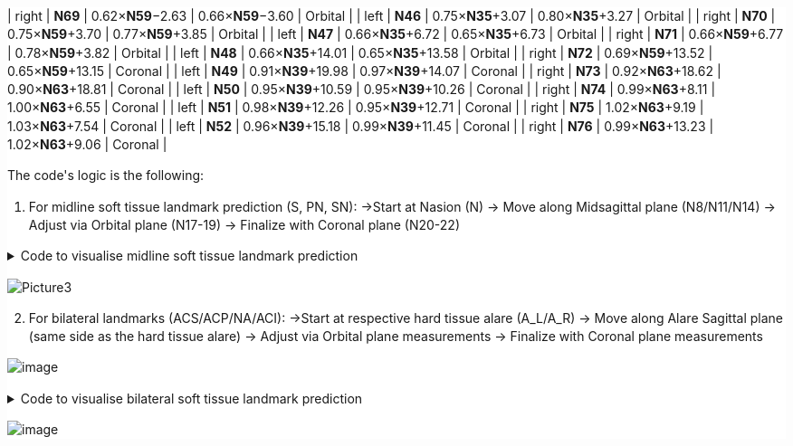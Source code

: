 | right   | **N69**          | 0.62×**N59**−2.63                   | 0.66×**N59**−3.60                     | Orbital      |
| left    | **N46**          | 0.75×**N35**+3.07                   | 0.80×**N35**+3.27                     | Orbital      |
| right   | **N70**          | 0.75×**N59**+3.70                   | 0.77×**N59**+3.85                     | Orbital      |
| left    | **N47**          | 0.66×**N35**+6.72                   | 0.65×**N35**+6.73                     | Orbital      |
| right   | **N71**          | 0.66×**N59**+6.77                   | 0.78×**N59**+3.82                     | Orbital      |
| left    | **N48**          | 0.66×**N35**+14.01                  | 0.65×**N35**+13.58                    | Orbital      |
| right   | **N72**          | 0.69×**N59**+13.52                  | 0.65×**N59**+13.15                    | Coronal      |
| left    | **N49**          | 0.91×**N39**+19.98                  | 0.97×**N39**+14.07                    | Coronal      |
| right   | **N73**          | 0.92×**N63**+18.62                  | 0.90×**N63**+18.81                    | Coronal      |
| left    | **N50**          | 0.95×**N39**+10.59                  | 0.95×**N39**+10.26                    | Coronal      |
| right   | **N74**          | 0.99×**N63**+8.11                   | 1.00×**N63**+6.55                     | Coronal      |
| left    | **N51**          | 0.98×**N39**+12.26                  | 0.95×**N39**+12.71                    | Coronal      |
| right   | **N75**          | 1.02×**N63**+9.19                   | 1.03×**N63**+7.54                     | Coronal      |
| left    | **N52**          | 0.96×**N39**+15.18                  | 0.99×**N39**+11.45                    | Coronal      |
| right   | **N76**          | 0.99×**N63**+13.23                  | 1.02×**N63**+9.06                     | Coronal      |


The code's logic is the following: 

1. For midline soft tissue landmark prediction (S, PN, SN):
→Start at Nasion (N)
→ Move along Midsagittal plane (N8/N11/N14)
→ Adjust via Orbital plane (N17-19)
→ Finalize with Coronal plane (N20-22)

<details><summary> Code to visualise midline soft tissue landmark prediction </summary></details>

![Picture3](https://github.com/user-attachments/assets/c6a5073e-f804-4cbd-8261-f2c08559bfbb)


2. For bilateral landmarks (ACS/ACP/NA/ACI):
→Start at respective hard tissue alare (A_L/A_R)
→ Move along Alare Sagittal plane (same side as the hard tissue alare)
→ Adjust via Orbital plane measurements
→ Finalize with Coronal plane measurements


![image](https://github.com/user-attachments/assets/a5b688a6-9964-42d3-a44c-1fec9ff2c5c8)


<details><summary> Code to visualise bilateral soft tissue landmark prediction </summary></details>


![image](https://github.com/user-attachments/assets/7638f90e-953d-4cde-b9cf-d04f644b2c72)
